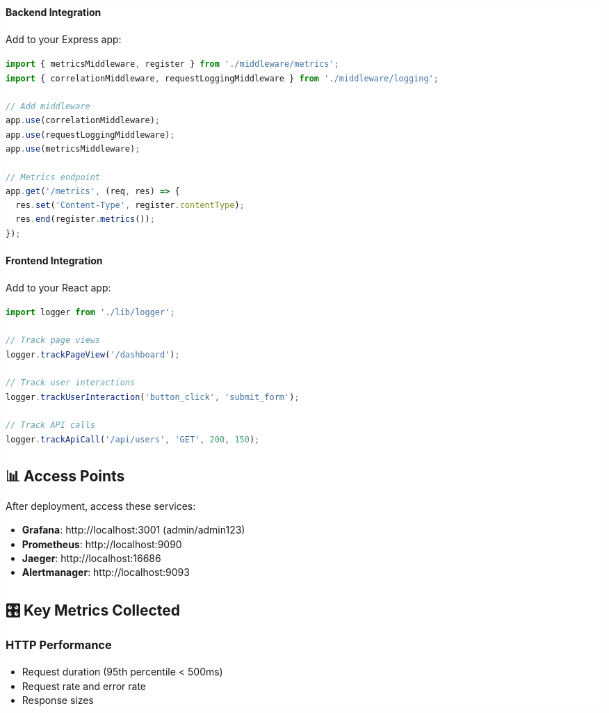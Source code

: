 #### Backend Integration

Add to your Express app:

```typescript
import { metricsMiddleware, register } from './middleware/metrics';
import { correlationMiddleware, requestLoggingMiddleware } from './middleware/logging';

// Add middleware
app.use(correlationMiddleware);
app.use(requestLoggingMiddleware);
app.use(metricsMiddleware);

// Metrics endpoint
app.get('/metrics', (req, res) => {
  res.set('Content-Type', register.contentType);
  res.end(register.metrics());
});
```

#### Frontend Integration

Add to your React app:

```typescript
import logger from './lib/logger';

// Track page views
logger.trackPageView('/dashboard');

// Track user interactions  
logger.trackUserInteraction('button_click', 'submit_form');

// Track API calls
logger.trackApiCall('/api/users', 'GET', 200, 150);
```

## 📊 Access Points

After deployment, access these services:

- **Grafana**: http://localhost:3001 (admin/admin123)
- **Prometheus**: http://localhost:9090  
- **Jaeger**: http://localhost:16686
- **Alertmanager**: http://localhost:9093

## 🎛️ Key Metrics Collected

### HTTP Performance
- Request duration (95th percentile < 500ms)
- Request rate and error rate
- Response sizes
